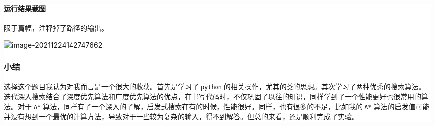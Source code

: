 #### 运行结果截图

限于篇幅，注释掉了路径的输出。

![image-20211224142747662](https://gitee.com/ceyewan/pic/raw/master/images/image-20211224142747662.png)

### 小结

选择这个题目我认为对我而言是一个很大的收获。首先是学习了 `python` 的相关操作，尤其的类的思想。其次学习了两种优秀的搜索算法。迭代深入搜索结合了深度优先算法和广度优先算法的优点，在书写代码时，不仅巩固了以往的知识，同样学到了一个性能更好也很常用的算法。对于 `A*` 算法，同样有了一个深入的了解，启发式搜索在有的时候，性能很好。同样，也有很多的不足，比如我的 `A*` 算法的启发值可能并没有想到一个最优的计算方法，导致对于一些较为复杂的输入，得不到解答。但总的来看，还是顺利完成了实验。

